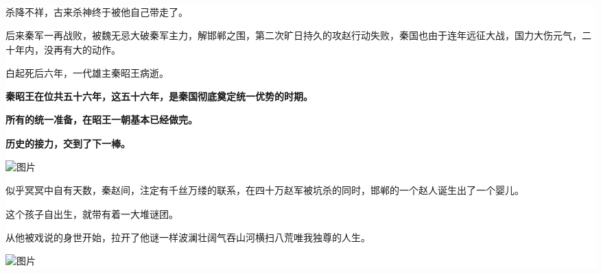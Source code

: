 

杀降不祥，古来杀神终于被他自己带走了。



后来秦军一再战败，被魏无忌大破秦军主力，解邯郸之围，第二次旷日持久的攻赵行动失败，秦国也由于连年远征大战，国力大伤元气，二十年内，没再有大的动作。



白起死后六年，一代雄主秦昭王病逝。



**秦昭王在位共五十六年，这五十六年，是秦国彻底奠定统一优势的时期。**



**所有的统一准备，在昭王一朝基本已经做完。**



**历史的接力，交到了下一棒。**



![图片](../img/第十战：秦为什么冒险发动长平之战.assets/640-20220321142557869.jpeg)



似乎冥冥中自有天数，秦赵间，注定有千丝万缕的联系，在四十万赵军被坑杀的同时，邯郸的一个赵人诞生出了一个婴儿。



这个孩子自出生，就带有着一大堆谜团。



从他被戏说的身世开始，拉开了他谜一样波澜壮阔气吞山河横扫八荒唯我独尊的人生。



![图片](../img/第十战：秦为什么冒险发动长平之战.assets/640-20220321142558366.gif)



